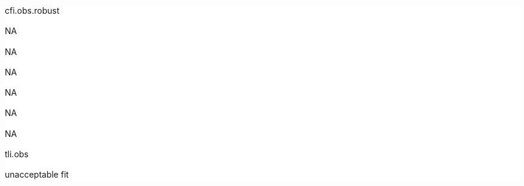 </td>

</tr>

<tr>

<td style="text-align:left;">

cfi.obs.robust

</td>

<td style="text-align:left;">

NA

</td>

<td style="text-align:left;">

NA

</td>

<td style="text-align:left;">

NA

</td>

<td style="text-align:left;">

NA

</td>

<td style="text-align:left;">

NA

</td>

<td style="text-align:left;">

NA

</td>

</tr>

<tr>

<td style="text-align:left;">

tli.obs

</td>

<td style="text-align:left;">

unacceptable fit

</td>

<td style="text-align:left;">
